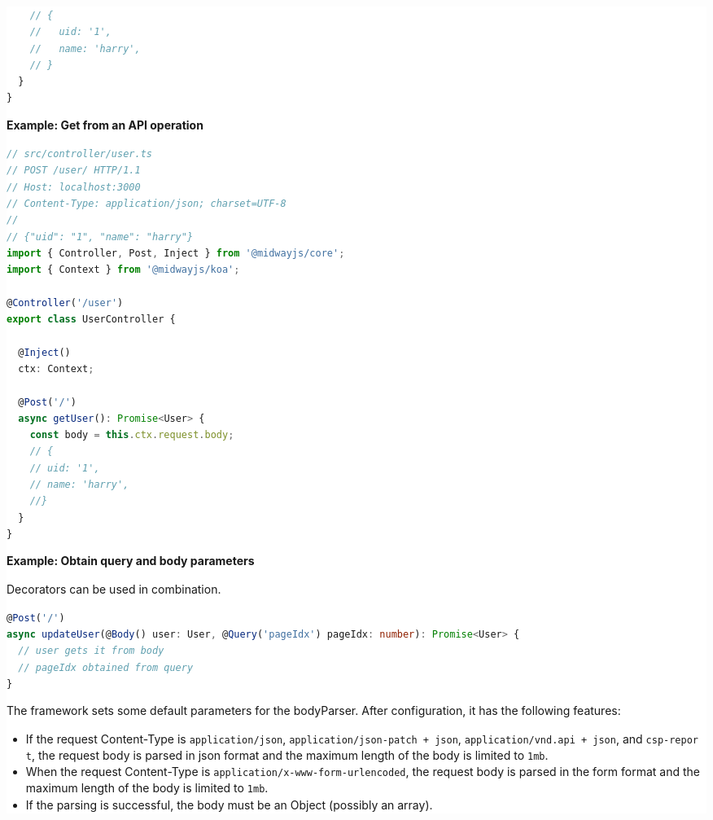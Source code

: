```typescript
    // {
    //   uid: '1',
    //   name: 'harry',
    // }
  }
}
```

**Example: Get from an API operation**

```typescript
// src/controller/user.ts
// POST /user/ HTTP/1.1
// Host: localhost:3000
// Content-Type: application/json; charset=UTF-8
//
// {"uid": "1", "name": "harry"}
import { Controller, Post, Inject } from '@midwayjs/core';
import { Context } from '@midwayjs/koa';

@Controller('/user')
export class UserController {

  @Inject()
  ctx: Context;

  @Post('/')
  async getUser(): Promise<User> {
    const body = this.ctx.request.body;
    // {
    // uid: '1',
    // name: 'harry',
    //}
  }
}
```

**Example: Obtain query and body parameters**


Decorators can be used in combination.
```typescript
@Post('/')
async updateUser(@Body() user: User, @Query('pageIdx') pageIdx: number): Promise<User> {
  // user gets it from body
  // pageIdx obtained from query
}
```
The framework sets some default parameters for the bodyParser. After configuration, it has the following features:

- If the request Content-Type is `application/json`, `application/json-patch + json`, `application/vnd.api + json`, and `csp-report`, the request body is parsed in json format and the maximum length of the body is limited to `1mb`.
- When the request Content-Type is `application/x-www-form-urlencoded`, the request body is parsed in the form format and the maximum length of the body is limited to `1mb`.
- If the parsing is successful, the body must be an Object (possibly an array).
